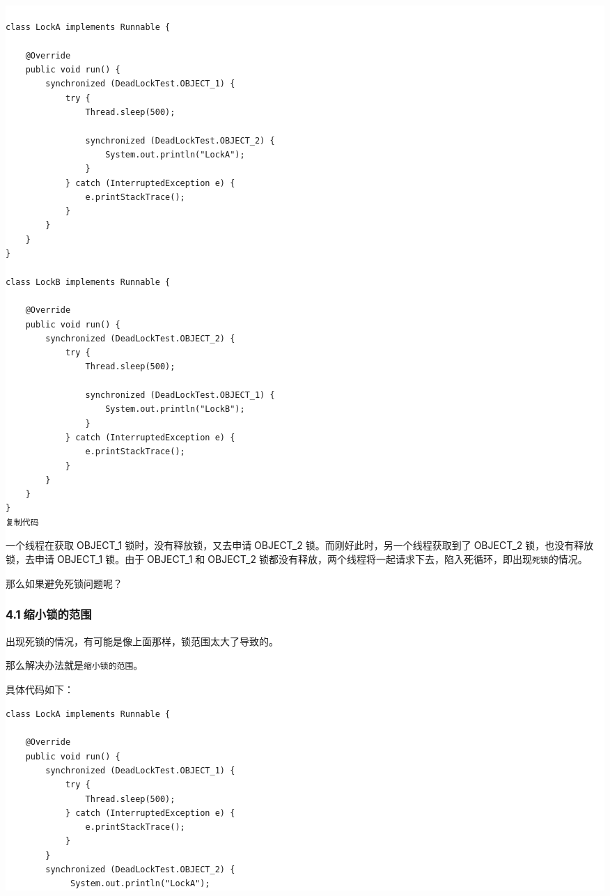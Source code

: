 ```

class LockA implements Runnable {

    @Override
    public void run() {
        synchronized (DeadLockTest.OBJECT_1) {
            try {
                Thread.sleep(500);

                synchronized (DeadLockTest.OBJECT_2) {
                    System.out.println("LockA");
                }
            } catch (InterruptedException e) {
                e.printStackTrace();
            }
        }
    }
}

class LockB implements Runnable {

    @Override
    public void run() {
        synchronized (DeadLockTest.OBJECT_2) {
            try {
                Thread.sleep(500);

                synchronized (DeadLockTest.OBJECT_1) {
                    System.out.println("LockB");
                }
            } catch (InterruptedException e) {
                e.printStackTrace();
            }
        }
    }
}
复制代码
```

一个线程在获取 OBJECT_1 锁时，没有释放锁，又去申请 OBJECT_2 锁。而刚好此时，另一个线程获取到了 OBJECT_2 锁，也没有释放锁，去申请 OBJECT_1 锁。由于 OBJECT_1 和 OBJECT_2 锁都没有释放，两个线程将一起请求下去，陷入死循环，即出现`死锁`的情况。

那么如果避免死锁问题呢？

### 4.1 缩小锁的范围

出现死锁的情况，有可能是像上面那样，锁范围太大了导致的。

那么解决办法就是`缩小锁的范围`。

具体代码如下：

```
class LockA implements Runnable {

    @Override
    public void run() {
        synchronized (DeadLockTest.OBJECT_1) {
            try {
                Thread.sleep(500);
            } catch (InterruptedException e) {
                e.printStackTrace();
            }
        }
        synchronized (DeadLockTest.OBJECT_2) {
             System.out.println("LockA");
```